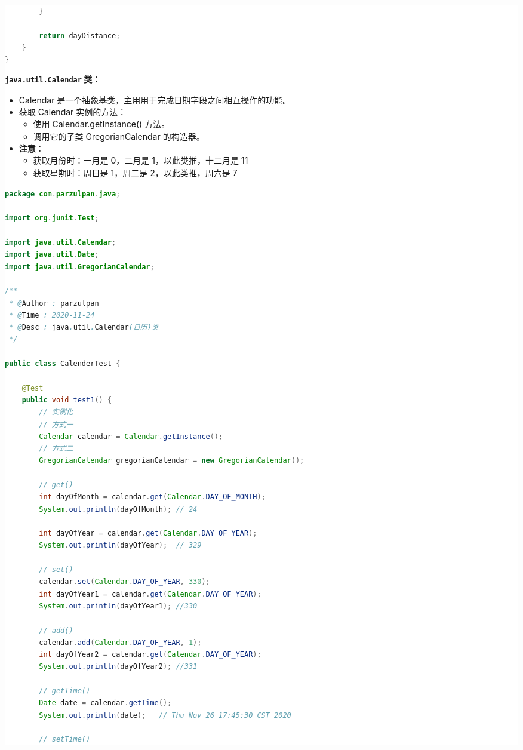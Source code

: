 ```java
        }

        return dayDistance;
    }
}
```

**`java.util.Calendar` 类**：

* Calendar 是一个抽象基类，主用用于完成日期字段之间相互操作的功能。
* 获取 Calendar 实例的方法：
  * 使用 Calendar.getInstance() 方法。
  * 调用它的子类 GregorianCalendar 的构造器。
* **注意**：
  * 获取月份时：一月是 0，二月是 1，以此类推，十二月是 11
  * 获取星期时：周日是 1，周二是 2，以此类推，周六是 7

```java
package com.parzulpan.java;

import org.junit.Test;

import java.util.Calendar;
import java.util.Date;
import java.util.GregorianCalendar;

/**
 * @Author : parzulpan
 * @Time : 2020-11-24
 * @Desc : java.util.Calendar(日历)类
 */

public class CalenderTest {

    @Test
    public void test1() {
        // 实例化
        // 方式一
        Calendar calendar = Calendar.getInstance();
        // 方式二
        GregorianCalendar gregorianCalendar = new GregorianCalendar();

        // get()
        int dayOfMonth = calendar.get(Calendar.DAY_OF_MONTH);
        System.out.println(dayOfMonth); // 24

        int dayOfYear = calendar.get(Calendar.DAY_OF_YEAR);
        System.out.println(dayOfYear);  // 329

        // set()
        calendar.set(Calendar.DAY_OF_YEAR, 330);
        int dayOfYear1 = calendar.get(Calendar.DAY_OF_YEAR);
        System.out.println(dayOfYear1); //330

        // add()
        calendar.add(Calendar.DAY_OF_YEAR, 1);
        int dayOfYear2 = calendar.get(Calendar.DAY_OF_YEAR);
        System.out.println(dayOfYear2); //331

        // getTime()
        Date date = calendar.getTime();
        System.out.println(date);   // Thu Nov 26 17:45:30 CST 2020

        // setTime()
```